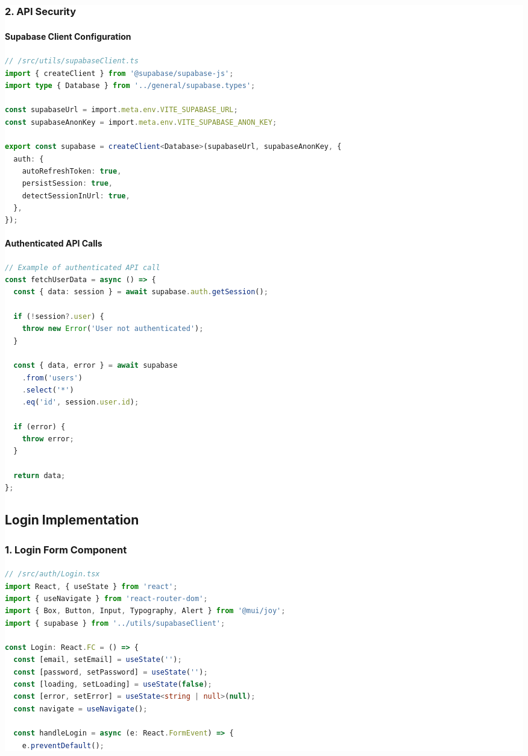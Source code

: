 ### 2. API Security

#### Supabase Client Configuration
```typescript
// /src/utils/supabaseClient.ts
import { createClient } from '@supabase/supabase-js';
import type { Database } from '../general/supabase.types';

const supabaseUrl = import.meta.env.VITE_SUPABASE_URL;
const supabaseAnonKey = import.meta.env.VITE_SUPABASE_ANON_KEY;

export const supabase = createClient<Database>(supabaseUrl, supabaseAnonKey, {
  auth: {
    autoRefreshToken: true,
    persistSession: true,
    detectSessionInUrl: true,
  },
});
```

#### Authenticated API Calls
```typescript
// Example of authenticated API call
const fetchUserData = async () => {
  const { data: session } = await supabase.auth.getSession();
  
  if (!session?.user) {
    throw new Error('User not authenticated');
  }

  const { data, error } = await supabase
    .from('users')
    .select('*')
    .eq('id', session.user.id);

  if (error) {
    throw error;
  }

  return data;
};
```

## Login Implementation

### 1. Login Form Component

```typescript
// /src/auth/Login.tsx
import React, { useState } from 'react';
import { useNavigate } from 'react-router-dom';
import { Box, Button, Input, Typography, Alert } from '@mui/joy';
import { supabase } from '../utils/supabaseClient';

const Login: React.FC = () => {
  const [email, setEmail] = useState('');
  const [password, setPassword] = useState('');
  const [loading, setLoading] = useState(false);
  const [error, setError] = useState<string | null>(null);
  const navigate = useNavigate();

  const handleLogin = async (e: React.FormEvent) => {
    e.preventDefault();
```